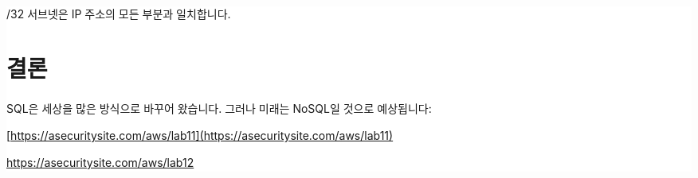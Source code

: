 <div class="content-ad"></div>

/32 서브넷은 IP 주소의 모든 부분과 일치합니다.

# 결론

SQL은 세상을 많은 방식으로 바꾸어 왔습니다. 그러나 미래는 NoSQL일 것으로 예상됩니다:

[https://asecuritysite.com/aws/lab11](https://asecuritysite.com/aws/lab11)

<div class="content-ad"></div>

https://asecuritysite.com/aws/lab12